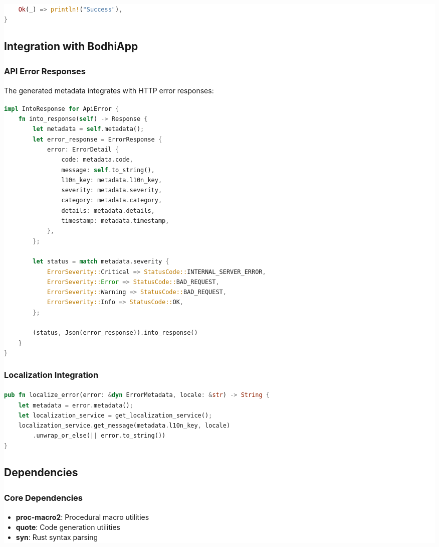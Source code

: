 ```rust
    Ok(_) => println!("Success"),
}
```

## Integration with BodhiApp

### API Error Responses
The generated metadata integrates with HTTP error responses:

```rust
impl IntoResponse for ApiError {
    fn into_response(self) -> Response {
        let metadata = self.metadata();
        let error_response = ErrorResponse {
            error: ErrorDetail {
                code: metadata.code,
                message: self.to_string(),
                l10n_key: metadata.l10n_key,
                severity: metadata.severity,
                category: metadata.category,
                details: metadata.details,
                timestamp: metadata.timestamp,
            },
        };
        
        let status = match metadata.severity {
            ErrorSeverity::Critical => StatusCode::INTERNAL_SERVER_ERROR,
            ErrorSeverity::Error => StatusCode::BAD_REQUEST,
            ErrorSeverity::Warning => StatusCode::BAD_REQUEST,
            ErrorSeverity::Info => StatusCode::OK,
        };
        
        (status, Json(error_response)).into_response()
    }
}
```

### Localization Integration
```rust
pub fn localize_error(error: &dyn ErrorMetadata, locale: &str) -> String {
    let metadata = error.metadata();
    let localization_service = get_localization_service();
    localization_service.get_message(metadata.l10n_key, locale)
        .unwrap_or_else(|| error.to_string())
}
```

## Dependencies

### Core Dependencies
- **proc-macro2**: Procedural macro utilities
- **quote**: Code generation utilities
- **syn**: Rust syntax parsing
